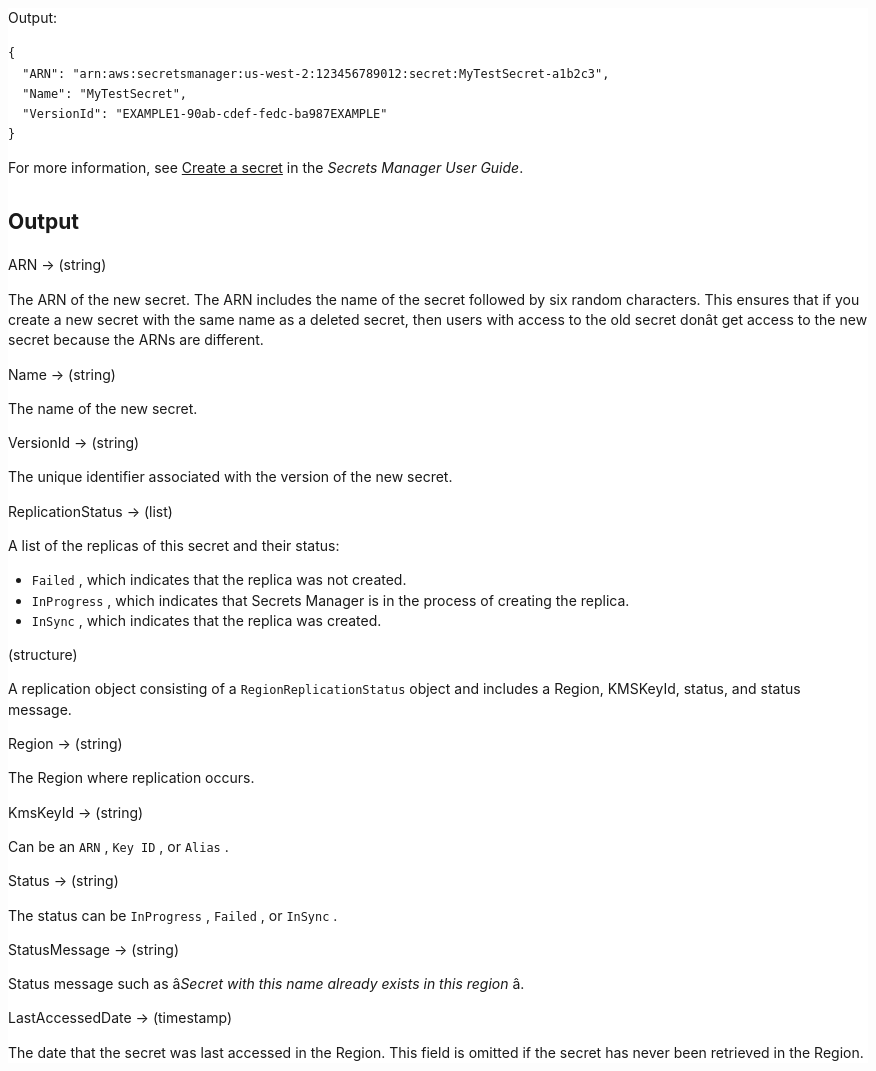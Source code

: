 Output:

```
{
  "ARN": "arn:aws:secretsmanager:us-west-2:123456789012:secret:MyTestSecret-a1b2c3",
  "Name": "MyTestSecret",
  "VersionId": "EXAMPLE1-90ab-cdef-fedc-ba987EXAMPLE"
}
```

For more information, see [Create a secret](https://docs.aws.amazon.com/secretsmanager/latest/userguide/manage_create-basic-secret.html) in the *Secrets Manager User Guide*.

## Output

ARN -> (string)

The ARN of the new secret. The ARN includes the name of the secret followed by six random characters. This ensures that if you create a new secret with the same name as a deleted secret, then users with access to the old secret donât get access to the new secret because the ARNs are different.

Name -> (string)

The name of the new secret.

VersionId -> (string)

The unique identifier associated with the version of the new secret.

ReplicationStatus -> (list)

A list of the replicas of this secret and their status:

- `Failed` , which indicates that the replica was not created.
- `InProgress` , which indicates that Secrets Manager is in the process of creating the replica.
- `InSync` , which indicates that the replica was created.

(structure)

A replication object consisting of a `RegionReplicationStatus` object and includes a Region, KMSKeyId, status, and status message.

Region -> (string)

The Region where replication occurs.

KmsKeyId -> (string)

Can be an `ARN` , `Key ID` , or `Alias` .

Status -> (string)

The status can be `InProgress` , `Failed` , or `InSync` .

StatusMessage -> (string)

Status message such as â*Secret with this name already exists in this region* â.

LastAccessedDate -> (timestamp)

The date that the secret was last accessed in the Region. This field is omitted if the secret has never been retrieved in the Region.